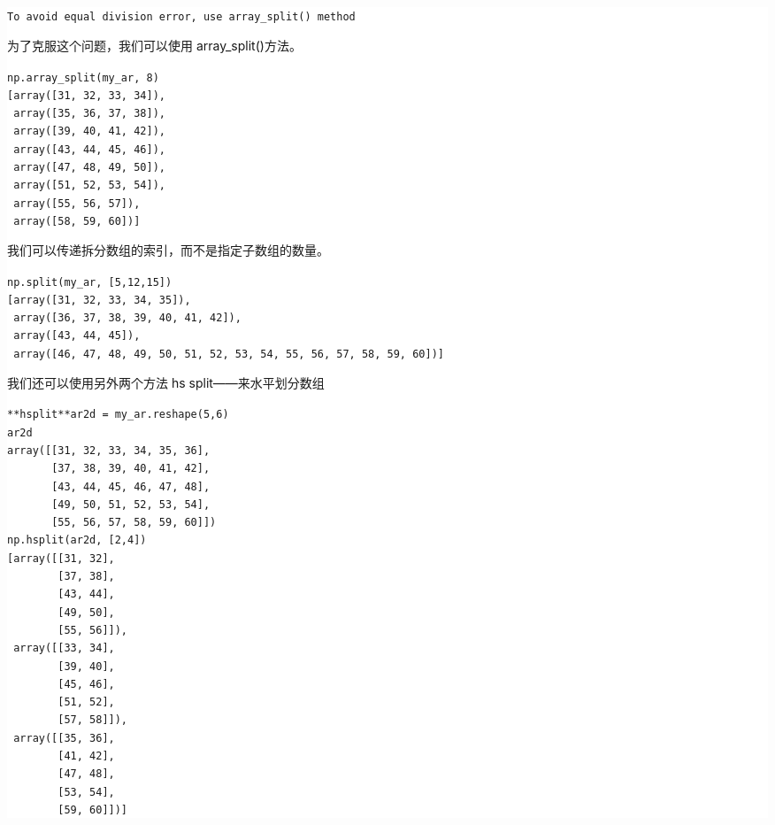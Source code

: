 ```
To avoid equal division error, use array_split() method
```

为了克服这个问题，我们可以使用 array_split()方法。

```
np.array_split(my_ar, 8)
[array([31, 32, 33, 34]),
 array([35, 36, 37, 38]),
 array([39, 40, 41, 42]),
 array([43, 44, 45, 46]),
 array([47, 48, 49, 50]),
 array([51, 52, 53, 54]),
 array([55, 56, 57]),
 array([58, 59, 60])]
```

我们可以传递拆分数组的索引，而不是指定子数组的数量。

```
np.split(my_ar, [5,12,15])
[array([31, 32, 33, 34, 35]),
 array([36, 37, 38, 39, 40, 41, 42]),
 array([43, 44, 45]),
 array([46, 47, 48, 49, 50, 51, 52, 53, 54, 55, 56, 57, 58, 59, 60])]
```

我们还可以使用另外两个方法
hs split——来水平划分数组

```
**hsplit**ar2d = my_ar.reshape(5,6)
ar2d
array([[31, 32, 33, 34, 35, 36],
       [37, 38, 39, 40, 41, 42],
       [43, 44, 45, 46, 47, 48],
       [49, 50, 51, 52, 53, 54],
       [55, 56, 57, 58, 59, 60]])
np.hsplit(ar2d, [2,4])
[array([[31, 32],
        [37, 38],
        [43, 44],
        [49, 50],
        [55, 56]]),
 array([[33, 34],
        [39, 40],
        [45, 46],
        [51, 52],
        [57, 58]]),
 array([[35, 36],
        [41, 42],
        [47, 48],
        [53, 54],
        [59, 60]])]
```
